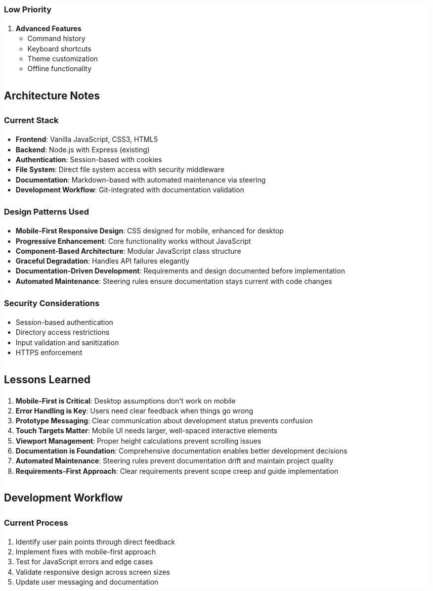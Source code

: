 ### Low Priority
1. **Advanced Features**
   - Command history
   - Keyboard shortcuts
   - Theme customization
   - Offline functionality

## Architecture Notes

### Current Stack
- **Frontend**: Vanilla JavaScript, CSS3, HTML5
- **Backend**: Node.js with Express (existing)
- **Authentication**: Session-based with cookies
- **File System**: Direct file system access with security middleware
- **Documentation**: Markdown-based with automated maintenance via steering
- **Development Workflow**: Git-integrated with documentation validation

### Design Patterns Used
- **Mobile-First Responsive Design**: CSS designed for mobile, enhanced for desktop
- **Progressive Enhancement**: Core functionality works without JavaScript
- **Component-Based Architecture**: Modular JavaScript class structure
- **Graceful Degradation**: Handles API failures elegantly
- **Documentation-Driven Development**: Requirements and design documented before implementation
- **Automated Maintenance**: Steering rules ensure documentation stays current with code changes

### Security Considerations
- Session-based authentication
- Directory access restrictions
- Input validation and sanitization
- HTTPS enforcement

## Lessons Learned

1. **Mobile-First is Critical**: Desktop assumptions don't work on mobile
2. **Error Handling is Key**: Users need clear feedback when things go wrong
3. **Prototype Messaging**: Clear communication about development status prevents confusion
4. **Touch Targets Matter**: Mobile UI needs larger, well-spaced interactive elements
5. **Viewport Management**: Proper height calculations prevent scrolling issues
6. **Documentation is Foundation**: Comprehensive documentation enables better development decisions
7. **Automated Maintenance**: Steering rules prevent documentation drift and maintain project quality
8. **Requirements-First Approach**: Clear requirements prevent scope creep and guide implementation

## Development Workflow

### Current Process
1. Identify user pain points through direct feedback
2. Implement fixes with mobile-first approach
3. Test for JavaScript errors and edge cases
4. Validate responsive design across screen sizes
5. Update user messaging and documentation
